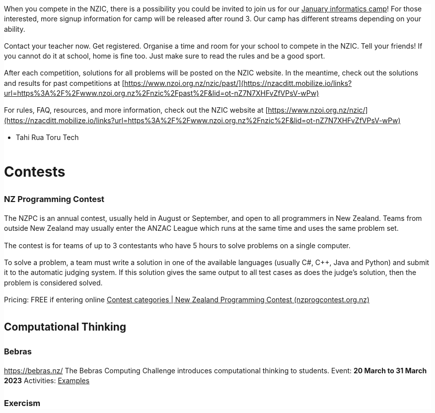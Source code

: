 When you compete in the NZIC, there is a possibility you could be invited to join us for our [January informatics camp](https://nzacditt.mobilize.io/links?url=https%3A%2F%2Fwww.nzoi.org.nz%2Findex.html%23camp&lid=ot-nZ7N7XHFvZfVPsV-wPw)! For those interested, more signup information for camp will be released after round 3. Our camp has different streams depending on your ability.

Contact your teacher now. Get registered. Organise a time and room for your school to compete in the NZIC. Tell your friends! If you cannot do it at school, home is fine too. Just make sure to read the rules and be a good sport.

After each competition, solutions for all problems will be posted on the NZIC website. In the meantime, check out the solutions and results for past competitions at [https://www.nzoi.org.nz/nzic/past/](https://nzacditt.mobilize.io/links?url=https%3A%2F%2Fwww.nzoi.org.nz%2Fnzic%2Fpast%2F&lid=ot-nZ7N7XHFvZfVPsV-wPw)

For rules, FAQ, resources, and more information, check out the NZIC website at [https://www.nzoi.org.nz/nzic/](https://nzacditt.mobilize.io/links?url=https%3A%2F%2Fwww.nzoi.org.nz%2Fnzic%2F&lid=ot-nZ7N7XHFvZfVPsV-wPw)




- Tahi Rua Toru Tech

# Contests


### NZ Programming Contest

The NZPC is an annual contest, usually held in August or September, and open to all programmers in New Zealand. Teams from outside New Zealand may usually enter the ANZAC League which runs at the same time and uses the same problem set.

The contest is for teams of up to 3 contestants who have 5 hours to solve problems on a single computer.

To solve a problem, a team must write a solution in one of the available languages (usually C#, C++, Java and Python) and submit it to the automatic judging system. If this solution gives the same output to all test cases as does the judge’s solution, then the problem is considered solved.

Pricing: FREE if entering online
[Contest categories | New Zealand Programming Contest (nzprogcontest.org.nz)](https://nzprogcontest.org.nz/categories/)




## Computational Thinking

### Bebras 

https://bebras.nz/
The Bebras Computing Challenge introduces computational thinking to students. 
Event: **20 March to 31 March 2023**
Activities: [Examples](https://bebras.nz/examples.php)

### Exercism
